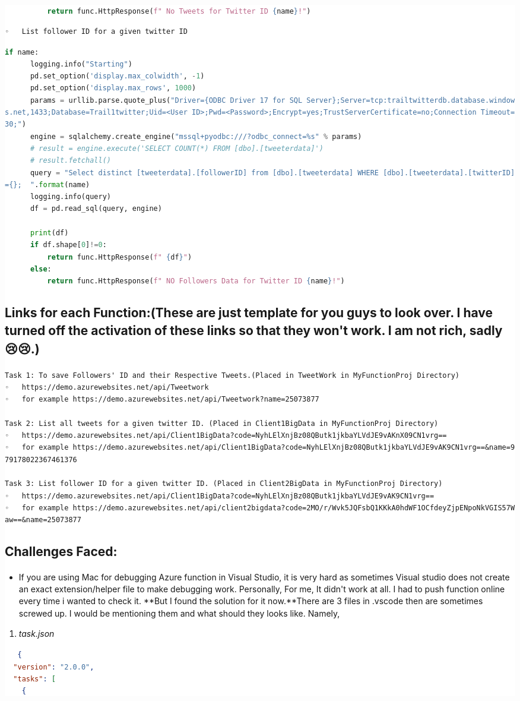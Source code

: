   ```python
            return func.HttpResponse(f" No Tweets for Twitter ID {name}!")
  
  ```
	◦	List follower ID for a given twitter ID
  ```python
  if name:
        logging.info("Starting")
        pd.set_option('display.max_colwidth', -1)
        pd.set_option('display.max_rows', 1000)
        params = urllib.parse.quote_plus("Driver={ODBC Driver 17 for SQL Server};Server=tcp:trailtwitterdb.database.windows.net,1433;Database=Trail1twitter;Uid=<User ID>;Pwd=<Password>;Encrypt=yes;TrustServerCertificate=no;Connection Timeout=30;")
        engine = sqlalchemy.create_engine("mssql+pyodbc:///?odbc_connect=%s" % params)
        # result = engine.execute('SELECT COUNT(*) FROM [dbo].[tweeterdata]')
        # result.fetchall()
        query = "Select distinct [tweeterdata].[followerID] from [dbo].[tweeterdata] WHERE [dbo].[tweeterdata].[twitterID]={};  ".format(name)
        logging.info(query)
        df = pd.read_sql(query, engine)
        
        print(df)
        if df.shape[0]!=0:
            return func.HttpResponse(f" {df}")
        else:
            return func.HttpResponse(f" NO Followers Data for Twitter ID {name}!")

  ```

## Links for each Function:(These are just template for you guys to look over. I have turned off the activation of these links so that they won't work. **I am not rich, sadly:cry::cry:.**)
	
	Task 1: To save Followers' ID and their Respective Tweets.(Placed in TweetWork in MyFunctionProj Directory)
	◦	https://demo.azurewebsites.net/api/Tweetwork
	◦	for example https://demo.azurewebsites.net/api/Tweetwork?name=25073877
	
	Task 2: List all tweets for a given twitter ID. (Placed in Client1BigData in MyFunctionProj Directory)
	◦	https://demo.azurewebsites.net/api/Client1BigData?code=NyhLElXnjBz08QButk1jkbaYLVdJE9vAKnX09CN1vrg==
	◦	for example https://demo.azurewebsites.net/api/Client1BigData?code=NyhLElXnjBz08QButk1jkbaYLVdJE9vAK9CN1vrg==&name=979178022367461376
	
	Task 3: List follower ID for a given twitter ID. (Placed in Client2BigData in MyFunctionProj Directory)
	◦	https://demo.azurewebsites.net/api/Client1BigData?code=NyhLElXnjBz08QButk1jkbaYLVdJE9vAK9CN1vrg==
	◦	for example https://demo.azurewebsites.net/api/client2bigdata?code=2MO/r/Wvk5JQFsbQ1KKkA0hdWF1OCfdeyZjpENpoNkVGIS57Waw==&name=25073877

## Challenges Faced:
* If you are using Mac for debugging Azure function in Visual Studio, it is very hard as sometimes Visual studio does not create an exact extension/helper file to make debugging work. Personally, For me, It didn't work at all. I had to push function online every time i wanted to check it. **But I found the solution for it now.**There are 3 files in .vscode then are sometimes screwed up. I would be mentioning them and what should they looks like.
Namely,
1. *task.json*
```json
   {
  "version": "2.0.0",
  "tasks": [
    {
```